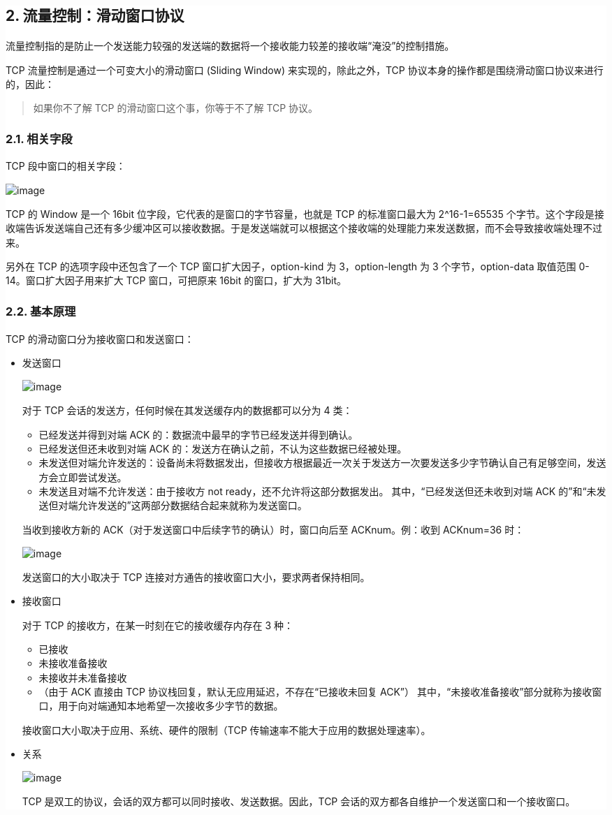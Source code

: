 ## 2. 流量控制：滑动窗口协议

流量控制指的是防止一个发送能力较强的发送端的数据将一个接收能力较差的接收端“淹没”的控制措施。

TCP 流量控制是通过一个可变大小的滑动窗口 (Sliding Window) 来实现的，除此之外，TCP 协议本身的操作都是围绕滑动窗口协议来进行的，因此：
> 如果你不了解 TCP 的滑动窗口这个事，你等于不了解 TCP 协议。

### 2.1. 相关字段

TCP 段中窗口的相关字段：

![image](http://otaivnlxc.bkt.clouddn.com/jpg/2018/6/15/c003e446f4caaff25b0a564033662896.jpg)

TCP 的 Window 是一个 16bit 位字段，它代表的是窗口的字节容量，也就是 TCP 的标准窗口最大为 2^16-1=65535 个字节。这个字段是接收端告诉发送端自己还有多少缓冲区可以接收数据。于是发送端就可以根据这个接收端的处理能力来发送数据，而不会导致接收端处理不过来。

另外在 TCP 的选项字段中还包含了一个 TCP 窗口扩大因子，option-kind 为 3，option-length 为 3 个字节，option-data 取值范围 0-14。窗口扩大因子用来扩大 TCP 窗口，可把原来 16bit 的窗口，扩大为 31bit。

### 2.2. 基本原理

TCP 的滑动窗口分为接收窗口和发送窗口：
- 发送窗口

  ![image](http://otaivnlxc.bkt.clouddn.com/jpg/2018/6/15/fce737911a5228e54a0cd401e1fd98d1.jpg)

  对于 TCP 会话的发送方，任何时候在其发送缓存内的数据都可以分为 4 类：
  - 已经发送并得到对端 ACK 的：数据流中最早的字节已经发送并得到确认。
  - 已经发送但还未收到对端 ACK 的：发送方在确认之前，不认为这些数据已经被处理。
  - 未发送但对端允许发送的：设备尚未将数据发出，但接收方根据最近一次关于发送方一次要发送多少字节确认自己有足够空间，发送方会立即尝试发送。
  - 未发送且对端不允许发送：由于接收方 not ready，还不允许将这部分数据发出。
  其中，“已经发送但还未收到对端 ACK 的”和“未发送但对端允许发送的”这两部分数据结合起来就称为发送窗口。

  当收到接收方新的 ACK（对于发送窗口中后续字节的确认）时，窗口向后至 ACKnum。例：收到 ACKnum=36 时：

  ![image](http://otaivnlxc.bkt.clouddn.com/jpg/2018/6/15/fbf0312af887af483a60b290c347b733.jpg)

  发送窗口的大小取决于 TCP 连接对方通告的接收窗口大小，要求两者保持相同。

- 接收窗口

  对于 TCP 的接收方，在某一时刻在它的接收缓存内存在 3 种：
  - 已接收
  - 未接收准备接收
  - 未接收并未准备接收
  - （由于 ACK 直接由 TCP 协议栈回复，默认无应用延迟，不存在“已接收未回复 ACK”）
  其中，“未接收准备接收”部分就称为接收窗口，用于向对端通知本地希望一次接收多少字节的数据。

  接收窗口大小取决于应用、系统、硬件的限制（TCP 传输速率不能大于应用的数据处理速率）。

- 关系

  ![image](http://otaivnlxc.bkt.clouddn.com/jpg/2018/6/15/eb21c6b4a08419d2f193f88fa8828766.jpg)

  TCP 是双工的协议，会话的双方都可以同时接收、发送数据。因此，TCP 会话的双方都各自维护一个发送窗口和一个接收窗口。
